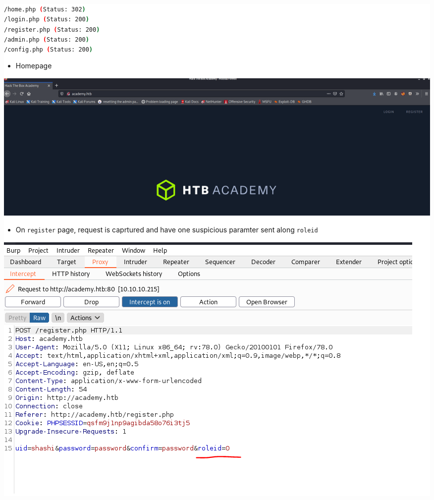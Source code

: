 ```bash
/home.php (Status: 302)
/login.php (Status: 200)
/register.php (Status: 200)
/admin.php (Status: 200)
/config.php (Status: 200)
```

- Homepage

![homepage](../images/academy/homepage.PNG)

- On `register` page, request is caprtured and have one suspicious paramter sent along `roleid`

![register](../images/academy/register.PNG)
